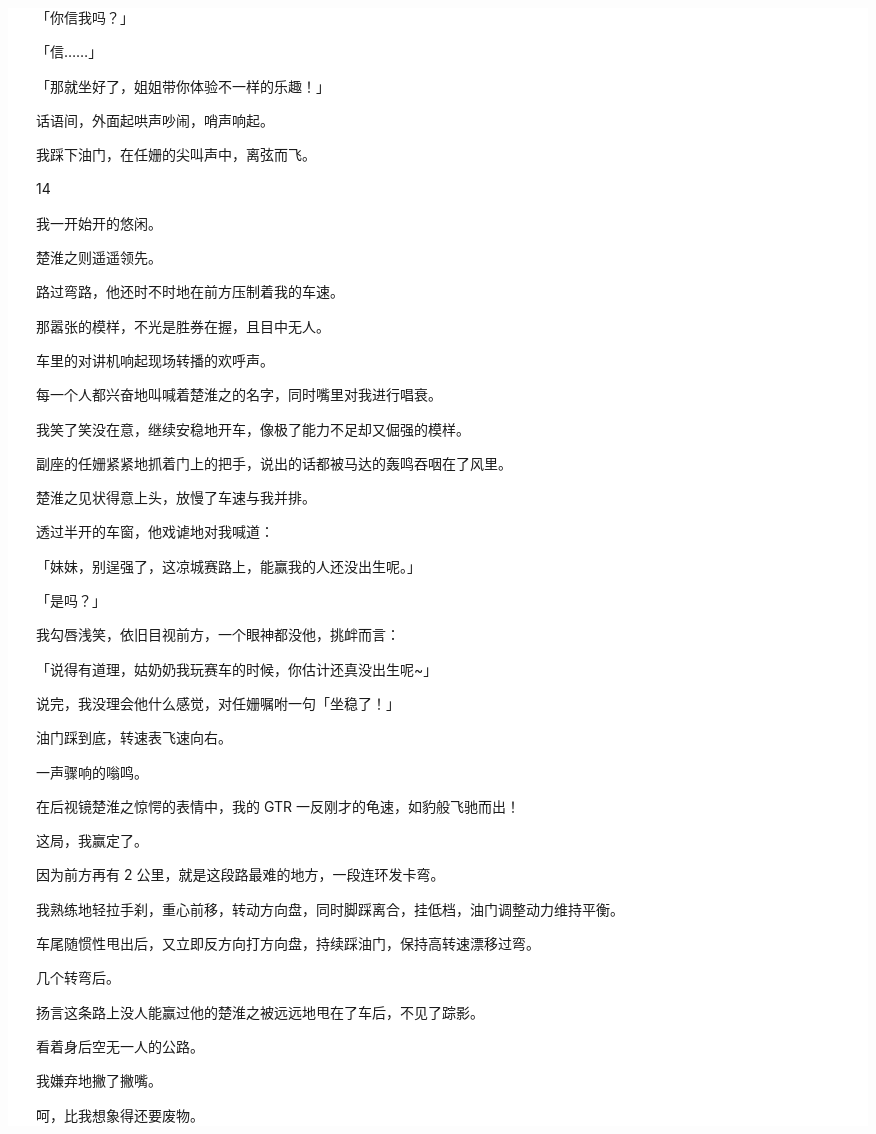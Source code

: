 &emsp;&emsp;「你信我吗？」  
  
&emsp;&emsp;「信……」  
  
&emsp;&emsp;「那就坐好了，姐姐带你体验不一样的乐趣！」  
  
&emsp;&emsp;话语间，外面起哄声吵闹，哨声响起。  
  
&emsp;&emsp;我踩下油门，在任姗的尖叫声中，离弦而飞。  
  
&emsp;&emsp;14  
  
&emsp;&emsp;我一开始开的悠闲。  
  
&emsp;&emsp;楚淮之则遥遥领先。  
  
&emsp;&emsp;路过弯路，他还时不时地在前方压制着我的车速。  
  
&emsp;&emsp;那嚣张的模样，不光是胜券在握，且目中无人。  
  
&emsp;&emsp;车里的对讲机响起现场转播的欢呼声。  
  
&emsp;&emsp;每一个人都兴奋地叫喊着楚淮之的名字，同时嘴里对我进行唱衰。  
  
&emsp;&emsp;我笑了笑没在意，继续安稳地开车，像极了能力不足却又倔强的模样。  
  
&emsp;&emsp;副座的任姗紧紧地抓着门上的把手，说出的话都被马达的轰鸣吞咽在了风里。  
  
&emsp;&emsp;楚淮之见状得意上头，放慢了车速与我并排。  
  
&emsp;&emsp;透过半开的车窗，他戏谑地对我喊道：  
  
&emsp;&emsp;「妹妹，别逞强了，这凉城赛路上，能赢我的人还没出生呢。」  
  
&emsp;&emsp;「是吗？」  
  
&emsp;&emsp;我勾唇浅笑，依旧目视前方，一个眼神都没他，挑衅而言：  
  
&emsp;&emsp;「说得有道理，姑奶奶我玩赛车的时候，你估计还真没出生呢~」  
  
&emsp;&emsp;说完，我没理会他什么感觉，对任姗嘱咐一句「坐稳了！」  
  
&emsp;&emsp;油门踩到底，转速表飞速向右。  
  
&emsp;&emsp;一声骤响的嗡鸣。  
  
&emsp;&emsp;在后视镜楚淮之惊愕的表情中，我的 GTR 一反刚才的龟速，如豹般飞驰而出！  
  
&emsp;&emsp;这局，我赢定了。  
  
&emsp;&emsp;因为前方再有 2 公里，就是这段路最难的地方，一段连环发卡弯。  
  
&emsp;&emsp;我熟练地轻拉手刹，重心前移，转动方向盘，同时脚踩离合，挂低档，油门调整动力维持平衡。  
  
&emsp;&emsp;车尾随惯性甩出后，又立即反方向打方向盘，持续踩油门，保持高转速漂移过弯。  
  
&emsp;&emsp;几个转弯后。  
  
&emsp;&emsp;扬言这条路上没人能赢过他的楚淮之被远远地甩在了车后，不见了踪影。  
  
&emsp;&emsp;看着身后空无一人的公路。  
  
&emsp;&emsp;我嫌弃地撇了撇嘴。  
  
&emsp;&emsp;呵，比我想象得还要废物。  
  